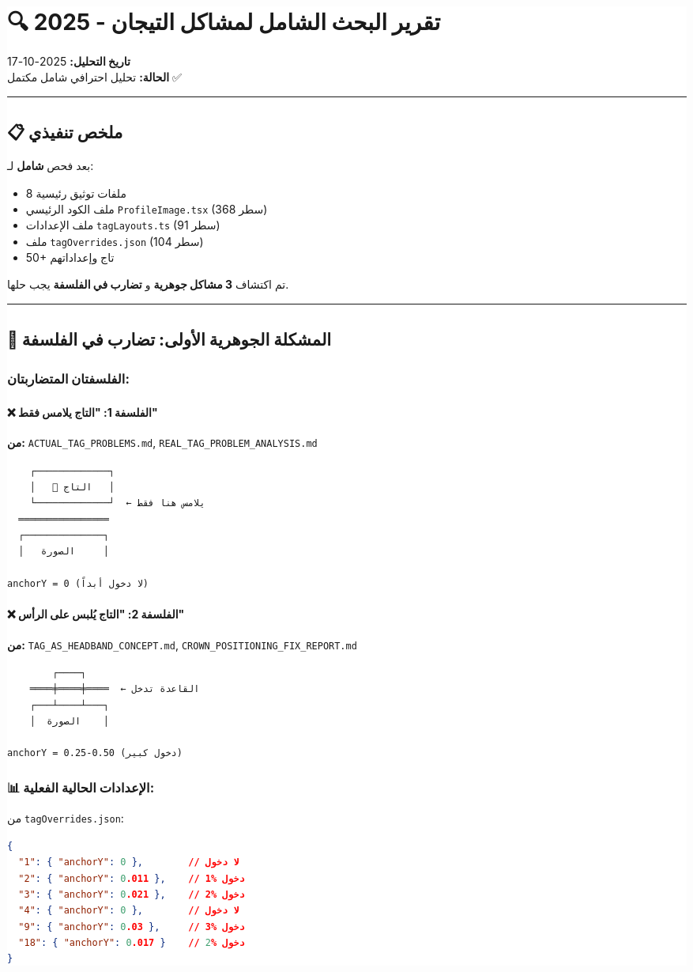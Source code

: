 # 🔍 تقرير البحث الشامل لمشاكل التيجان - 2025

**تاريخ التحليل:** 2025-10-17  
**الحالة:** تحليل احترافي شامل مكتمل ✅

---

## 📋 ملخص تنفيذي

بعد فحص **شامل** لـ:
- 8 ملفات توثيق رئيسية
- ملف الكود الرئيسي `ProfileImage.tsx` (368 سطر)
- ملف الإعدادات `tagLayouts.ts` (91 سطر)
- ملف `tagOverrides.json` (104 سطر)
- 50+ تاج وإعداداتهم

تم اكتشاف **3 مشاكل جوهرية** و **تضارب في الفلسفة** يجب حلها.

---

## 🔴 المشكلة الجوهرية الأولى: تضارب في الفلسفة

### الفلسفتان المتضاربتان:

#### ❌ الفلسفة 1: "التاج يلامس فقط"
**من:** `ACTUAL_TAG_PROBLEMS.md`, `REAL_TAG_PROBLEM_ANALYSIS.md`
```
    ┌─────────────┐
    │   👑 التاج   │
    └─────────────┘  ← يلامس هنا فقط
  ════════════════  
  ┌──────────────┐
  │   الصورة     │

anchorY = 0 (لا دخول أبداً)
```

#### ❌ الفلسفة 2: "التاج يُلبس على الرأس"
**من:** `TAG_AS_HEADBAND_CONCEPT.md`, `CROWN_POSITIONING_FIX_REPORT.md`
```
        ┌────┐
    ════╪════╪════  ← القاعدة تدخل
    ┌───┴────┴───┐
    │  الصورة    │

anchorY = 0.25-0.50 (دخول كبير)
```

### 📊 الإعدادات الحالية الفعلية:

من `tagOverrides.json`:
```json
{
  "1": { "anchorY": 0 },        // لا دخول
  "2": { "anchorY": 0.011 },    // 1% دخول
  "3": { "anchorY": 0.021 },    // 2% دخول
  "4": { "anchorY": 0 },        // لا دخول
  "9": { "anchorY": 0.03 },     // 3% دخول
  "18": { "anchorY": 0.017 }    // 2% دخول
}
```
